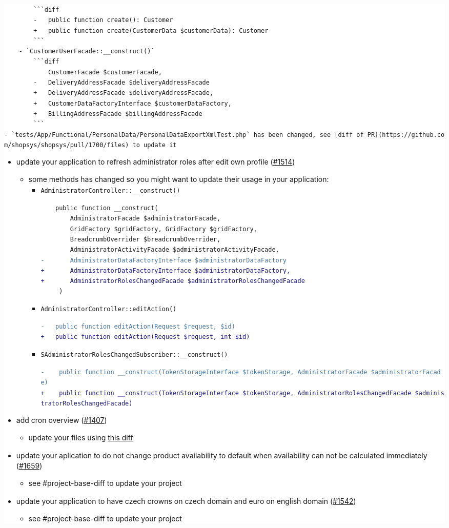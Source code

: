             ```diff
            -   public function create(): Customer
            +   public function create(CustomerData $customerData): Customer
            ```
        - `CustomerUserFacade::__construct()`
            ```diff
                CustomerFacade $customerFacade,
            -   DeliveryAddressFacade $deliveryAddressFacade
            +   DeliveryAddressFacade $deliveryAddressFacade,
            +   CustomerDataFactoryInterface $customerDataFactory,
            +   BillingAddressFacade $billingAddressFacade
            ```
    - `tests/App/Functional/PersonalData/PersonalDataExportXmlTest.php` has been changed, see [diff of PR](https://github.com/shopsys/shopsys/pull/1700/files) to update it

- update your application to refresh administrator roles after edit own profile ([#1514](https://github.com/shopsys/shopsys/pull/1514))
    - some methods has changed so you might want to update their usage in your application:
        - `AdministratorController::__construct()`
            ```diff
                public function __construct(
                    AdministratorFacade $administratorFacade,
                    GridFactory $gridFactory, GridFactory $gridFactory,
                    BreadcrumbOverrider $breadcrumbOverrider,
                    AdministratorActivityFacade $administratorActivityFacade,
            -       AdministratorDataFactoryInterface $administratorDataFactory
            +       AdministratorDataFactoryInterface $administratorDataFactory,
            +       AdministratorRolesChangedFacade $administratorRolesChangedFacade
                 )
            ```
        - `AdministratorController::editAction()`
            ```diff
            -   public function editAction(Request $request, $id)
            +   public function editAction(Request $request, int $id)
            ```
        - `SAdministratorRolesChangedSubscriber::__construct()`
            ```diff
            -    public function __construct(TokenStorageInterface $tokenStorage, AdministratorFacade $administratorFacade)
            +    public function __construct(TokenStorageInterface $tokenStorage, AdministratorRolesChangedFacade $administratorRolesChangedFacade)
            ```

- add cron overview ([#1407](https://github.com/shopsys/shopsys/pull/1407))
    - update your files using [this diff](https://github.com/shopsys/project-base/commit/fdac77abc9fd7f167ccd544f4691ee25b2de169d)

- update your aplication to do not change product availability to default when availability can not be calculated immediately ([#1659](https://github.com/shopsys/shopsys/pull/1659))
    - see #project-base-diff to update your project
    
- update your application to have czech crowns on czech domain and euro on english domain ([#1542](https://github.com/shopsys/shopsys/pull/1542))
    - see #project-base-diff to update your project
    